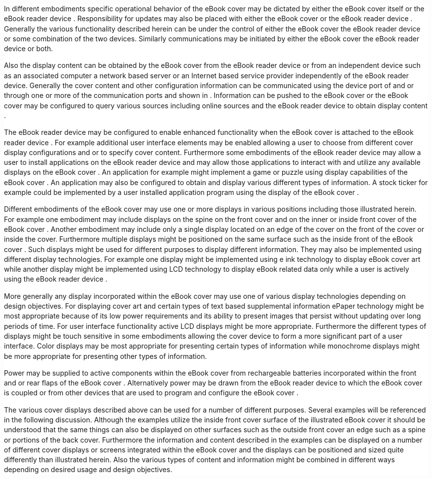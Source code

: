 In different embodiments specific operational behavior of the eBook cover may be dictated by either the eBook cover itself or the eBook reader device . Responsibility for updates may also be placed with either the eBook cover or the eBook reader device . Generally the various functionality described herein can be under the control of either the eBook cover the eBook reader device or some combination of the two devices. Similarly communications may be initiated by either the eBook cover the eBook reader device or both.

Also the display content can be obtained by the eBook cover from the eBook reader device or from an independent device such as an associated computer a network based server or an Internet based service provider independently of the eBook reader device. Generally the cover content and other configuration information can be communicated using the device port of and or through one or more of the communication ports and shown in . Information can be pushed to the eBook cover or the eBook cover may be configured to query various sources including online sources and the eBook reader device to obtain display content .

The eBook reader device may be configured to enable enhanced functionality when the eBook cover is attached to the eBook reader device . For example additional user interface elements may be enabled allowing a user to choose from different cover display configurations and or to specify cover content. Furthermore some embodiments of the eBook reader device may allow a user to install applications on the eBook reader device and may allow those applications to interact with and utilize any available displays on the eBook cover . An application for example might implement a game or puzzle using display capabilities of the eBook cover . An application may also be configured to obtain and display various different types of information. A stock ticker for example could be implemented by a user installed application program using the display of the eBook cover .

Different embodiments of the eBook cover may use one or more displays in various positions including those illustrated herein. For example one embodiment may include displays on the spine on the front cover and on the inner or inside front cover of the eBook cover . Another embodiment may include only a single display located on an edge of the cover on the front of the cover or inside the cover. Furthermore multiple displays might be positioned on the same surface such as the inside front of the eBook cover . Such displays might be used for different purposes to display different information. They may also be implemented using different display technologies. For example one display might be implemented using e ink technology to display eBook cover art while another display might be implemented using LCD technology to display eBook related data only while a user is actively using the eBook reader device .

More generally any display incorporated within the eBook cover may use one of various display technologies depending on design objectives. For displaying cover art and certain types of text based supplemental information ePaper technology might be most appropriate because of its low power requirements and its ability to present images that persist without updating over long periods of time. For user interface functionality active LCD displays might be more appropriate. Furthermore the different types of displays might be touch sensitive in some embodiments allowing the cover device to form a more significant part of a user interface. Color displays may be most appropriate for presenting certain types of information while monochrome displays might be more appropriate for presenting other types of information.

Power may be supplied to active components within the eBook cover from rechargeable batteries incorporated within the front and or rear flaps of the eBook cover . Alternatively power may be drawn from the eBook reader device to which the eBook cover is coupled or from other devices that are used to program and configure the eBook cover .

The various cover displays described above can be used for a number of different purposes. Several examples will be referenced in the following discussion. Although the examples utilize the inside front cover surface of the illustrated eBook cover it should be understood that the same things can also be displayed on other surfaces such as the outside front cover an edge such as a spine or portions of the back cover. Furthermore the information and content described in the examples can be displayed on a number of different cover displays or screens integrated within the eBook cover and the displays can be positioned and sized quite differently than illustrated herein. Also the various types of content and information might be combined in different ways depending on desired usage and design objectives.
